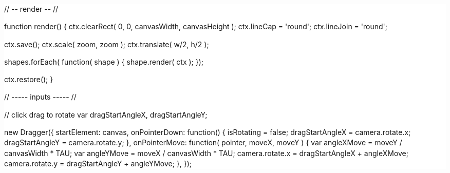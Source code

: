 // -- render -- //

function render() {
  ctx.clearRect( 0, 0, canvasWidth, canvasHeight );
  ctx.lineCap = 'round';
  ctx.lineJoin = 'round';

  ctx.save();
  ctx.scale( zoom, zoom );
  ctx.translate( w/2, h/2 );

  shapes.forEach( function( shape ) {
    shape.render( ctx );
  });

  ctx.restore();
}

// ----- inputs ----- //

// click drag to rotate
var dragStartAngleX, dragStartAngleY;

new Dragger({
  startElement: canvas,
  onPointerDown: function() {
    isRotating = false;
    dragStartAngleX = camera.rotate.x;
    dragStartAngleY = camera.rotate.y;
  },
  onPointerMove: function( pointer, moveX, moveY ) {
    var angleXMove = moveY / canvasWidth * TAU;
    var angleYMove = moveX / canvasWidth * TAU;
    camera.rotate.x = dragStartAngleX + angleXMove;
    camera.rotate.y = dragStartAngleY + angleYMove;
  },
});
		</script>
		
	
<div id="shimeji-workArea" style="position: fixed; background: transparent; z-index: 2147483643; width: 100vw; height: 100vh; left: 0px; top: 0px; transform: translate(0px, 0px); pointer-events: none;"></div></body></html>
